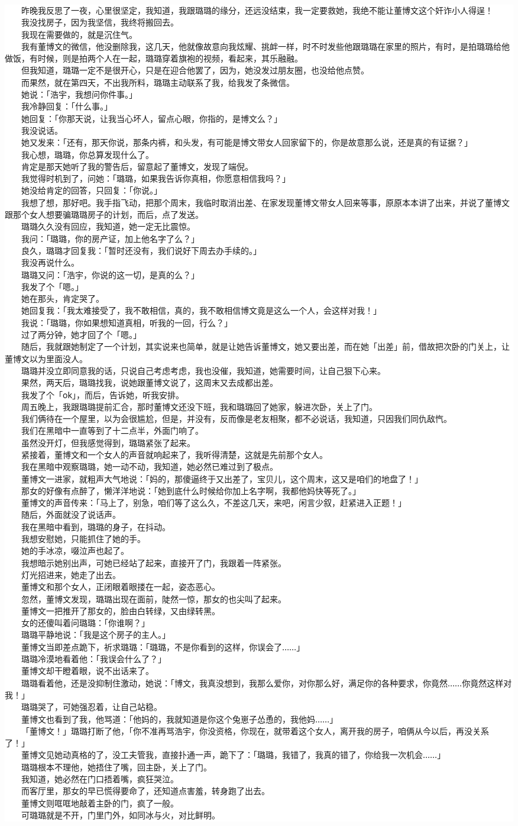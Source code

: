 &emsp;&emsp;昨晚我反思了一夜，心里很坚定，我知道，我跟璐璐的缘分，还远没结束，我一定要救她，我绝不能让董博文这个奸诈小人得逞！  
&emsp;&emsp;我没找房子，因为我坚信，我终将搬回去。  
&emsp;&emsp;我现在需要做的，就是沉住气。  
&emsp;&emsp;我有董博文的微信，他没删除我，这几天，他就像故意向我炫耀、挑衅一样，时不时发些他跟璐璐在家里的照片，有时，是拍璐璐给他做饭，有时候，则是拍两个人在一起，璐璐穿着旗袍的视频，看起来，其乐融融。  
&emsp;&emsp;但我知道，璐璐一定不是很开心，只是在迎合他罢了，因为，她没发过朋友圈，也没给他点赞。  
&emsp;&emsp;而果然，就在第四天，不出我所料，璐璐主动联系了我，给我发了条微信。  
&emsp;&emsp;她说：「浩宇，我想问你件事。」  
&emsp;&emsp;我冷静回复：「什么事。」  
&emsp;&emsp;她回复：「你那天说，让我当心坏人，留点心眼，你指的，是博文么？」  
&emsp;&emsp;我没说话。  
&emsp;&emsp;她又发来：「还有，那天你说，那条内裤，和头发，有可能是博文带女人回家留下的，你是故意那么说，还是真的有证据？」  
&emsp;&emsp;我心想，璐璐，你总算发现什么了。  
&emsp;&emsp;肯定是那天她听了我的警告后，留意起了董博文，发现了端倪。  
&emsp;&emsp;我觉得时机到了，问她：「璐璐，如果我告诉你真相，你愿意相信我吗？」  
&emsp;&emsp;她没给肯定的回答，只回复：「你说。」  
&emsp;&emsp;我想了想，那好吧。我手指飞动，把那个周末，我临时取消出差、在家发现董博文带女人回来等事，原原本本讲了出来，并说了董博文跟那个女人想要骗璐璐房子的计划，而后，点了发送。  
&emsp;&emsp;璐璐久久没有回应，我知道，她一定无比震惊。  
&emsp;&emsp;我问：「璐璐，你的房产证，加上他名字了么？」  
&emsp;&emsp;良久，璐璐才回复我：「暂时还没有，我们说好下周去办手续的。」  
&emsp;&emsp;我没再说什么。  
&emsp;&emsp;璐璐又问：「浩宇，你说的这一切，是真的么？」  
&emsp;&emsp;我发了个「嗯。」  
&emsp;&emsp;她在那头，肯定哭了。  
&emsp;&emsp;她回复我：「我太难接受了，我不敢相信，真的，我不敢相信博文竟是这么一个人，会这样对我！」  
&emsp;&emsp;我说：「璐璐，你如果想知道真相，听我的一回，行么？」  
&emsp;&emsp;过了两分钟，她才回了个「嗯。」  
&emsp;&emsp;随后，我就跟她制定了一个计划，其实说来也简单，就是让她告诉董博文，她又要出差，而在她「出差」前，借故把次卧的门关上，让董博文以为里面没人。  
&emsp;&emsp;璐璐并没立即同意我的话，只说自己考虑考虑，我也没催，我知道，她需要时间，让自己狠下心来。  
&emsp;&emsp;果然，两天后，璐璐找我，说她跟董博文说了，这周末又去成都出差。  
&emsp;&emsp;我发了个「ok」，而后，告诉她，听我安排。  
&emsp;&emsp;周五晚上，我跟璐璐提前汇合，那时董博文还没下班，我和璐璐回了她家，躲进次卧，关上了门。  
&emsp;&emsp;我们俩待在一个屋里，以为会很尴尬，但是，并没有，反而像是老友相聚，都不必说话，我知道，只因我们同仇敌忾。  
&emsp;&emsp;我们在黑暗中一直等到了十二点半，外面门响了。  
&emsp;&emsp;虽然没开灯，但我感觉得到，璐璐紧张了起来。  
&emsp;&emsp;紧接着，董博文和一个女人的声音就响起来了，我听得清楚，这就是先前那个女人。  
&emsp;&emsp;我在黑暗中观察璐璐，她一动不动，我知道，她必然已难过到了极点。  
&emsp;&emsp;董博文一进家，就粗声大气地说：「妈的，那傻逼终于又出差了，宝贝儿，这个周末，这又是咱们的地盘了！」  
&emsp;&emsp;那女的好像有点醉了，懒洋洋地说：「她到底什么时候给你加上名字啊，我都他妈快等死了。」  
&emsp;&emsp;董博文的声音传来：「马上了，别急，咱们等了这么久，不差这几天，来吧，闲言少叙，赶紧进入正题！」  
&emsp;&emsp;随后，外面就没了说话声。  
&emsp;&emsp;我在黑暗中看到，璐璐的身子，在抖动。  
&emsp;&emsp;我想安慰她，只能抓住了她的手。  
&emsp;&emsp;她的手冰凉，啜泣声也起了。  
&emsp;&emsp;我想暗示她别出声，可她已经站了起来，直接开了门，我跟着一阵紧张。  
&emsp;&emsp;灯光招进来，她走了出去。  
&emsp;&emsp;董博文和那个女人，正闭眼着眼搂在一起，姿态恶心。  
&emsp;&emsp;忽然，董博文发现，璐璐出现在面前，陡然一惊，那女的也尖叫了起来。  
&emsp;&emsp;董博文一把推开了那女的，脸由白转绿，又由绿转黑。  
&emsp;&emsp;女的还傻叫着问璐璐：「你谁啊？」  
&emsp;&emsp;璐璐平静地说：「我是这个房子的主人。」  
&emsp;&emsp;董博文当即差点跪下，祈求璐璐：「璐璐，不是你看到的这样，你误会了……」  
&emsp;&emsp;璐璐冷漠地看着他：「我误会什么了？」  
&emsp;&emsp;董博文却干瞪着眼，说不出话来了。  
&emsp;&emsp;璐璐看着他，还是没抑制住激动，她说：「博文，我真没想到，我那么爱你，对你那么好，满足你的各种要求，你竟然……你竟然这样对我！」  
&emsp;&emsp;璐璐哭了，可她强忍着，让自己站稳。  
&emsp;&emsp;董博文也看到了我，他骂道：「他妈的，我就知道是你这个兔崽子怂恿的，我他妈……」  
&emsp;&emsp;「董博文！」璐璐打断了他，「你不准再骂浩宇，你没资格，你现在，就带着这个女人，离开我的房子，咱俩从今以后，再没关系了！」  
&emsp;&emsp;董博文见她动真格的了，没工夫管我，直接扑通一声，跪下了：「璐璐，我错了，我真的错了，你给我一次机会……」  
&emsp;&emsp;璐璐根本不理他，她捂住了嘴，回主卧，关上了门。  
&emsp;&emsp;我知道，她必然在门口捂着嘴，疯狂哭泣。  
&emsp;&emsp;而客厅里，那女的早已慌得要命了，还知道点害羞，转身跑了出去。  
&emsp;&emsp;董博文则哐哐地敲着主卧的门，疯了一般。  
&emsp;&emsp;可璐璐就是不开，门里门外，如同冰与火，对比鲜明。  